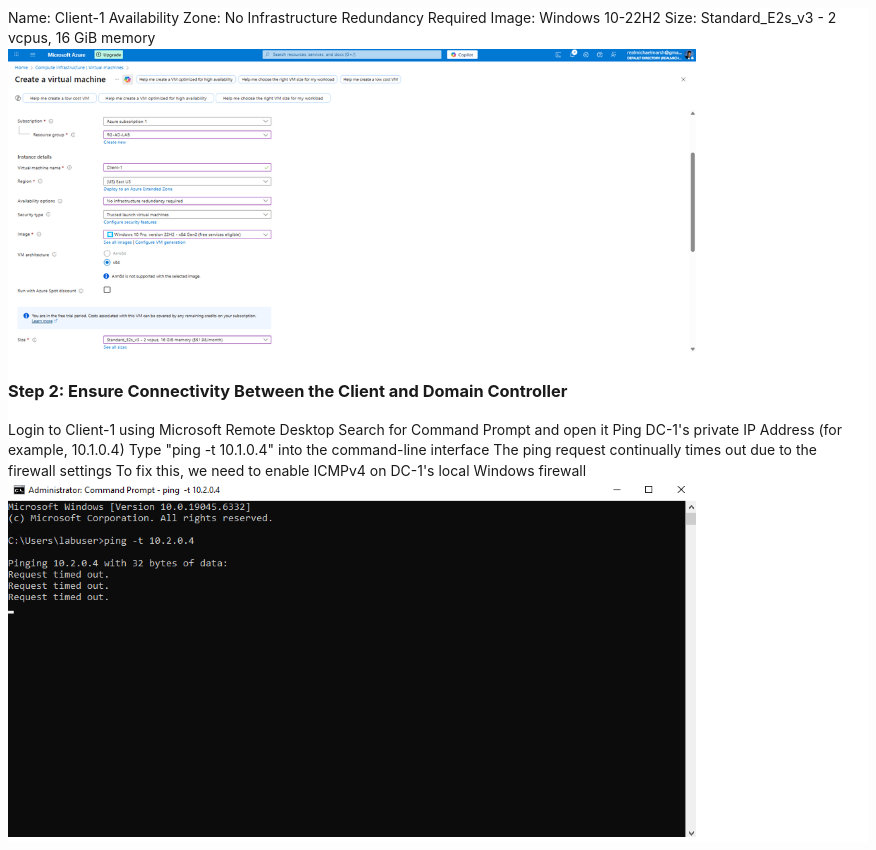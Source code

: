 Name: Client-1
Availability Zone: No Infrastructure Redundancy Required
Image: Windows 10-22H2
Size: Standard_E2s_v3 - 2 vcpus, 16 GiB memory <br/>
<img src="Screenshot (59).png" height="80%" width="80%" alt="Screenshot (59)"/>

<h3>Step 2: Ensure Connectivity Between the Client and Domain Controller</h3>

Login to Client-1 using Microsoft Remote Desktop
Search for Command Prompt and open it
Ping DC-1's private IP Address (for example, 10.1.0.4)
Type "ping -t 10.1.0.4" into the command-line interface
The ping request continually times out due to the firewall settings
To fix this, we need to enable ICMPv4 on DC-1's local Windows firewall <br/>
<img src="Screenshot (28).png" height="80%" width="80%" alt="Screenshot (28)"/>
